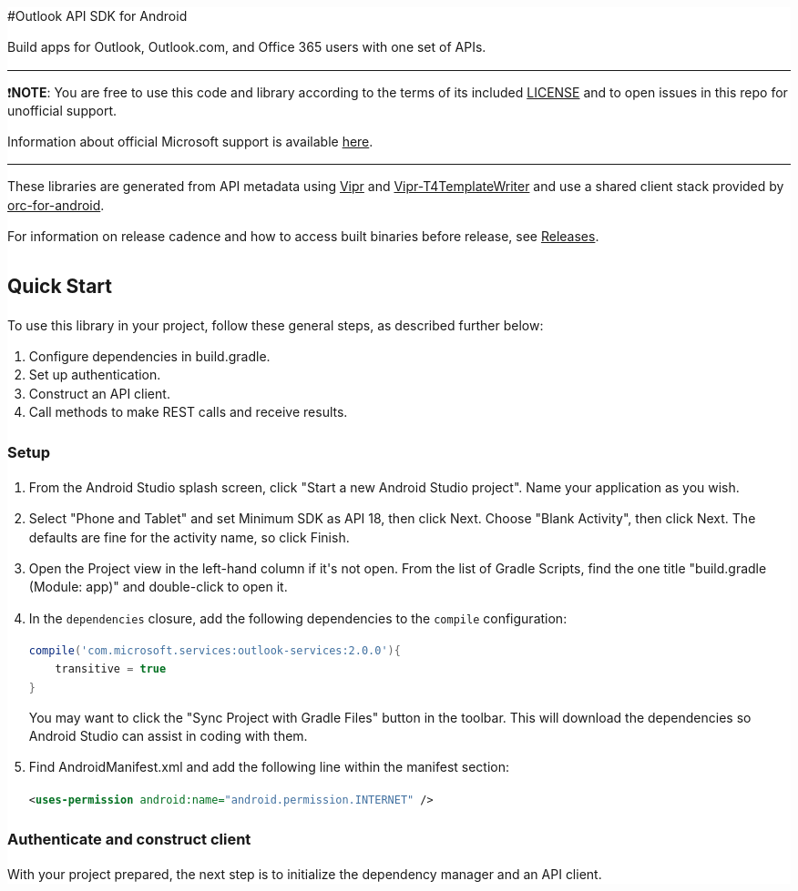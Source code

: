 #Outlook API SDK for Android

Build apps for Outlook, Outlook.com, and Office 365 users with one set of APIs.

---

:exclamation:**NOTE**: You are free to use this code and library according to the terms of its included [LICENSE](/LICENSE) and to open issues in this repo for unofficial support.

Information about official Microsoft support is available [here][support-placeholder].

[support-placeholder]: https://support.microsoft.com/

---

These libraries are generated from API metadata using [Vipr] and [Vipr-T4TemplateWriter] and use a shared client stack provided by [orc-for-android].

For information on release cadence and how to access built binaries before release, see [Releases](https://github.com/OfficeDev/Outlook-SDK-Android/wiki/Releases).

[Vipr]: https://github.com/microsoft/vipr
[Vipr-T4TemplateWriter]: https://github.com/msopentech/vipr-t4templatewriter
[orc-for-android]: https://github.com/msopentech/orc-for-android

## Quick Start

To use this library in your project, follow these general steps, as described further below:

1. Configure dependencies in build.gradle.
2. Set up authentication.
3. Construct an API client.
4. Call methods to make REST calls and receive results.

### Setup

1. From the Android Studio splash screen, click "Start a new Android Studio project". Name your application as you wish.

2. Select "Phone and Tablet" and set Minimum SDK as API 18, then click Next. Choose "Blank Activity", then click Next. The defaults are fine for the activity name, so click Finish.

3. Open the Project view in the left-hand column if it's not open. From the list of Gradle Scripts, find the one title "build.gradle (Module: app)" and double-click to open it.

4. In the `dependencies` closure, add the following dependencies to the `compile` configuration:

    ```groovy
    compile('com.microsoft.services:outlook-services:2.0.0'){
        transitive = true
    }
    ```

    You may want to click the "Sync Project with Gradle Files" button in the toolbar. This will download the dependencies so Android Studio can assist in coding with them.

5. Find AndroidManifest.xml and add the following line within the manifest section:

     ```xml
     <uses-permission android:name="android.permission.INTERNET" />
     ```

### Authenticate and construct client
With your project prepared, the next step is to initialize the dependency manager and an API client.


[MSDN Add Common Consent]: https://msdn.microsoft.com/en-us/office/office365/howto/add-common-consent-manually